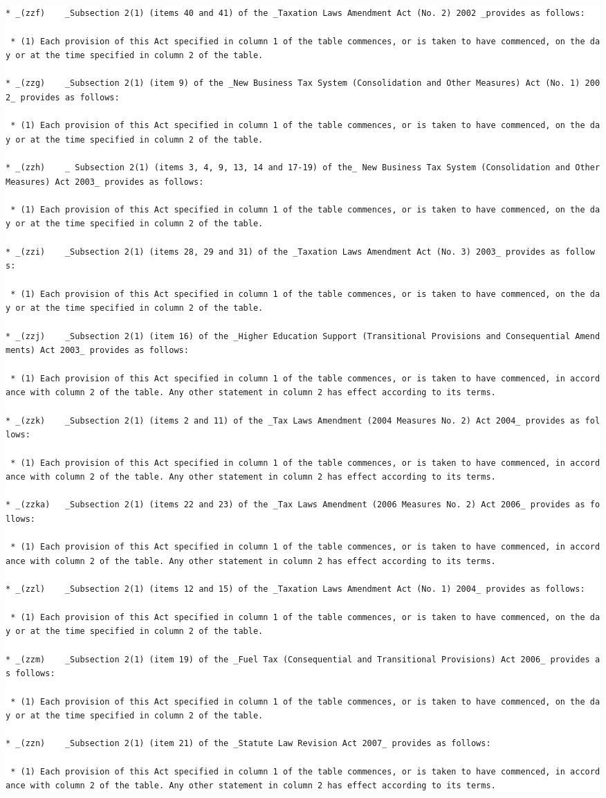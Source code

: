     * _(zzf)	_Subsection 2(1) (items 40 and 41) of the _Taxation Laws Amendment Act (No. 2) 2002 _provides as follows:

     * (1) Each provision of this Act specified in column 1 of the table commences, or is taken to have commenced, on the day or at the time specified in column 2 of the table.

    * _(zzg)	_Subsection 2(1) (item 9) of the _New Business Tax System (Consolidation and Other Measures) Act (No. 1) 2002_ provides as follows:

     * (1) Each provision of this Act specified in column 1 of the table commences, or is taken to have commenced, on the day or at the time specified in column 2 of the table.

    * _(zzh)	_ Subsection 2(1) (items 3, 4, 9, 13, 14 and 17-19) of the_ New Business Tax System (Consolidation and Other Measures) Act 2003_ provides as follows:

     * (1) Each provision of this Act specified in column 1 of the table commences, or is taken to have commenced, on the day or at the time specified in column 2 of the table.

    * _(zzi)	_Subsection 2(1) (items 28, 29 and 31) of the _Taxation Laws Amendment Act (No. 3) 2003_ provides as follows:

     * (1) Each provision of this Act specified in column 1 of the table commences, or is taken to have commenced, on the day or at the time specified in column 2 of the table.

    * _(zzj)	_Subsection 2(1) (item 16) of the _Higher Education Support (Transitional Provisions and Consequential Amendments) Act 2003_ provides as follows:

     * (1) Each provision of this Act specified in column 1 of the table commences, or is taken to have commenced, in accordance with column 2 of the table. Any other statement in column 2 has effect according to its terms.

    * _(zzk)	_Subsection 2(1) (items 2 and 11) of the _Tax Laws Amendment (2004 Measures No. 2) Act 2004_ provides as follows:

     * (1) Each provision of this Act specified in column 1 of the table commences, or is taken to have commenced, in accordance with column 2 of the table. Any other statement in column 2 has effect according to its terms.

    * _(zzka)	_Subsection 2(1) (items 22 and 23) of the _Tax Laws Amendment (2006 Measures No. 2) Act 2006_ provides as follows:

     * (1) Each provision of this Act specified in column 1 of the table commences, or is taken to have commenced, in accordance with column 2 of the table. Any other statement in column 2 has effect according to its terms.

    * _(zzl)	_Subsection 2(1) (items 12 and 15) of the _Taxation Laws Amendment Act (No. 1) 2004_ provides as follows:

     * (1) Each provision of this Act specified in column 1 of the table commences, or is taken to have commenced, on the day or at the time specified in column 2 of the table.

    * _(zzm)	_Subsection 2(1) (item 19) of the _Fuel Tax (Consequential and Transitional Provisions) Act 2006_ provides as follows:

     * (1) Each provision of this Act specified in column 1 of the table commences, or is taken to have commenced, on the day or at the time specified in column 2 of the table.

    * _(zzn)	_Subsection 2(1) (item 21) of the _Statute Law Revision Act 2007_ provides as follows:

     * (1) Each provision of this Act specified in column 1 of the table commences, or is taken to have commenced, in accordance with column 2 of the table. Any other statement in column 2 has effect according to its terms.
